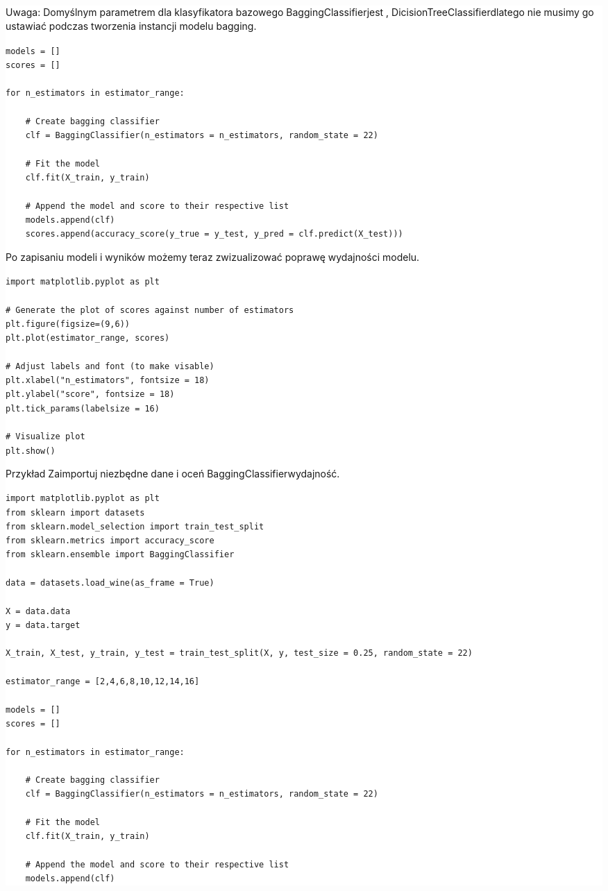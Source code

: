 Uwaga: Domyślnym parametrem dla klasyfikatora bazowego BaggingClassifierjest , DicisionTreeClassifierdlatego nie musimy go ustawiać podczas tworzenia instancji modelu bagging.
```
models = []
scores = []

for n_estimators in estimator_range:

    # Create bagging classifier
    clf = BaggingClassifier(n_estimators = n_estimators, random_state = 22)

    # Fit the model
    clf.fit(X_train, y_train)

    # Append the model and score to their respective list
    models.append(clf)
    scores.append(accuracy_score(y_true = y_test, y_pred = clf.predict(X_test)))
```
Po zapisaniu modeli i wyników możemy teraz zwizualizować poprawę wydajności modelu.
```
import matplotlib.pyplot as plt

# Generate the plot of scores against number of estimators
plt.figure(figsize=(9,6))
plt.plot(estimator_range, scores)

# Adjust labels and font (to make visable)
plt.xlabel("n_estimators", fontsize = 18)
plt.ylabel("score", fontsize = 18)
plt.tick_params(labelsize = 16)

# Visualize plot
plt.show()
```
Przykład
Zaimportuj niezbędne dane i oceń BaggingClassifierwydajność.
```
import matplotlib.pyplot as plt
from sklearn import datasets
from sklearn.model_selection import train_test_split
from sklearn.metrics import accuracy_score
from sklearn.ensemble import BaggingClassifier

data = datasets.load_wine(as_frame = True)

X = data.data
y = data.target

X_train, X_test, y_train, y_test = train_test_split(X, y, test_size = 0.25, random_state = 22)

estimator_range = [2,4,6,8,10,12,14,16]

models = []
scores = []

for n_estimators in estimator_range:

    # Create bagging classifier
    clf = BaggingClassifier(n_estimators = n_estimators, random_state = 22)

    # Fit the model
    clf.fit(X_train, y_train)

    # Append the model and score to their respective list
    models.append(clf)
```